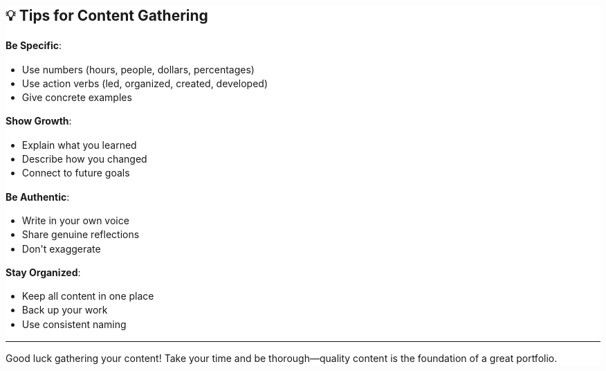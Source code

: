 ## 💡 Tips for Content Gathering

**Be Specific**:
- Use numbers (hours, people, dollars, percentages)
- Use action verbs (led, organized, created, developed)
- Give concrete examples

**Show Growth**:
- Explain what you learned
- Describe how you changed
- Connect to future goals

**Be Authentic**:
- Write in your own voice
- Share genuine reflections
- Don't exaggerate

**Stay Organized**:
- Keep all content in one place
- Back up your work
- Use consistent naming

---

Good luck gathering your content! Take your time and be thorough—quality content is the foundation of a great portfolio.
